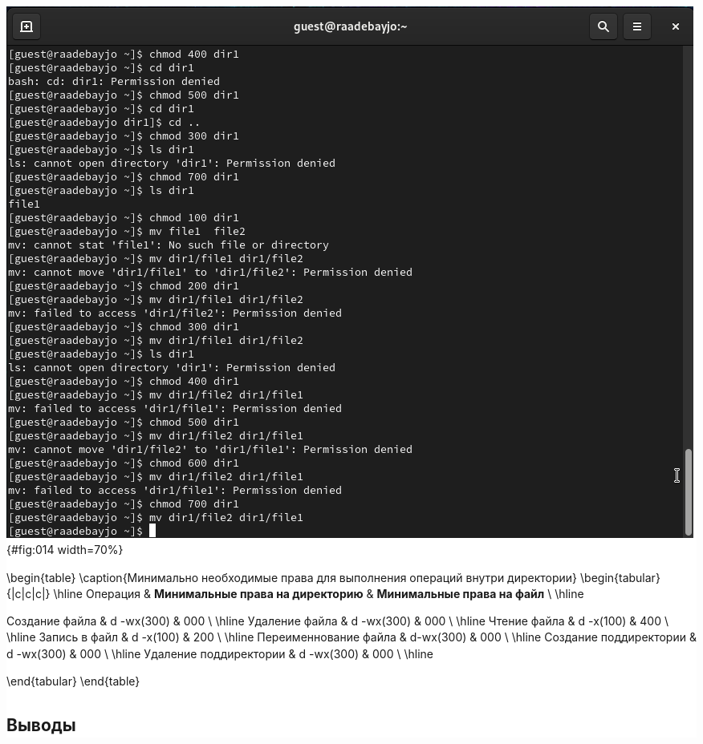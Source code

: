 ![Заполнение таблицы(3)](../image/14.png){#fig:014 width=70%}

\begin{table} \caption{Минимально необходимые права для выполнения операций внутри директории}
\begin{tabular}{|c|c|c|} \hline Операция & **Минимальные права на директорию** & **Минимальные права на файл** \\ \hline

Создание файла & d -wx(300) & 000 \\ \hline
Удаление файла & d -wx(300) & 000 \\ \hline
Чтение файла & d -x(100) & 400 \\ \hline
Запись в файл & d -x(100) & 200 \\ \hline
Переименнование файла & d-wx(300) & 000 \\ \hline
Создание поддиректории & d -wx(300) & 000 \\ \hline
Удаление поддиректории & d -wx(300) & 000 \\ \hline

\end{tabular}
\end{table}

## Выводы
